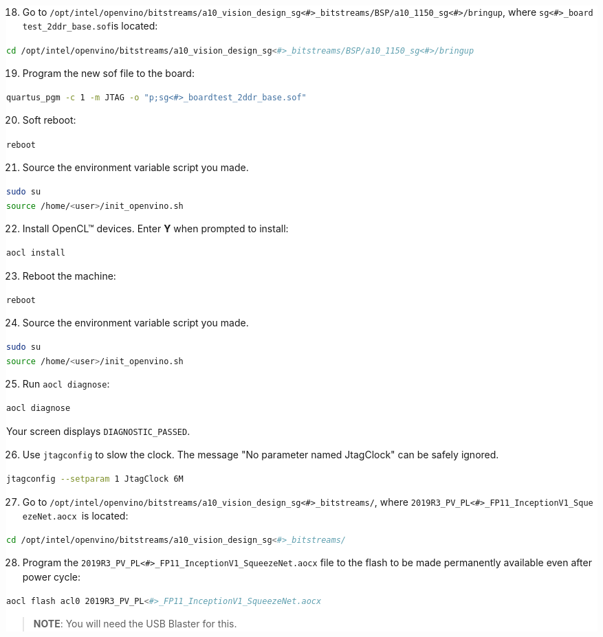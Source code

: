 18. Go to `/opt/intel/openvino/bitstreams/a10_vision_design_sg<#>_bitstreams/BSP/a10_1150_sg<#>/bringup`, where `sg<#>_boardtest_2ddr_base.sof`is located:
```sh
cd /opt/intel/openvino/bitstreams/a10_vision_design_sg<#>_bitstreams/BSP/a10_1150_sg<#>/bringup
```
	
19. Program the new sof file to the board:
```sh
quartus_pgm -c 1 -m JTAG -o "p;sg<#>_boardtest_2ddr_base.sof"
```

20. Soft reboot:
```sh
reboot
```

21. Source the environment variable script you made.
```sh
sudo su
source /home/<user>/init_openvino.sh
```

22. Install OpenCL™ devices. Enter **Y** when prompted to install:
```sh
aocl install
```
	
23. Reboot the machine:
```sh
reboot
```
	
24. Source the environment variable script you made.
```sh
sudo su
source /home/<user>/init_openvino.sh
```

25. Run `aocl diagnose`:
```sh
aocl diagnose
```
Your screen displays `DIAGNOSTIC_PASSED`.

26. Use `jtagconfig` to slow the clock. The message "No parameter named JtagClock" can be safely ignored.
```sh
jtagconfig --setparam 1 JtagClock 6M
```
	
27. Go to `/opt/intel/openvino/bitstreams/a10_vision_design_sg<#>_bitstreams/`, where `2019R3_PV_PL<#>_FP11_InceptionV1_SqueezeNet.aocx `is located:
```sh
cd /opt/intel/openvino/bitstreams/a10_vision_design_sg<#>_bitstreams/
```
	
28. Program the `2019R3_PV_PL<#>_FP11_InceptionV1_SqueezeNet.aocx` file to the flash to be made permanently available even after power cycle:
```sh
aocl flash acl0 2019R3_PV_PL<#>_FP11_InceptionV1_SqueezeNet.aocx
```
> **NOTE**: You will need the USB Blaster for this.
